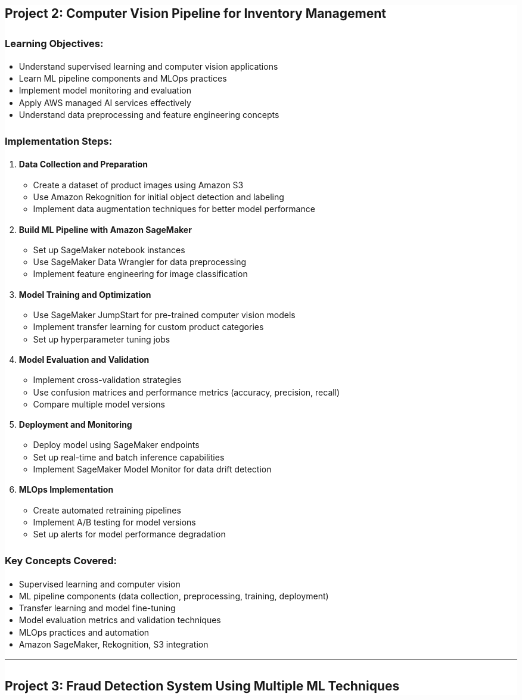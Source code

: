 
## Project 2: Computer Vision Pipeline for Inventory Management

### Learning Objectives:
- Understand supervised learning and computer vision applications
- Learn ML pipeline components and MLOps practices
- Implement model monitoring and evaluation
- Apply AWS managed AI services effectively
- Understand data preprocessing and feature engineering concepts

### Implementation Steps:
1. **Data Collection and Preparation**
   - Create a dataset of product images using Amazon S3
   - Use Amazon Rekognition for initial object detection and labeling
   - Implement data augmentation techniques for better model performance

2. **Build ML Pipeline with Amazon SageMaker**
   - Set up SageMaker notebook instances
   - Use SageMaker Data Wrangler for data preprocessing
   - Implement feature engineering for image classification

3. **Model Training and Optimization**
   - Use SageMaker JumpStart for pre-trained computer vision models
   - Implement transfer learning for custom product categories
   - Set up hyperparameter tuning jobs

4. **Model Evaluation and Validation**
   - Implement cross-validation strategies
   - Use confusion matrices and performance metrics (accuracy, precision, recall)
   - Compare multiple model versions

5. **Deployment and Monitoring**
   - Deploy model using SageMaker endpoints
   - Set up real-time and batch inference capabilities
   - Implement SageMaker Model Monitor for data drift detection

6. **MLOps Implementation**
   - Create automated retraining pipelines
   - Implement A/B testing for model versions
   - Set up alerts for model performance degradation

### Key Concepts Covered:
- Supervised learning and computer vision
- ML pipeline components (data collection, preprocessing, training, deployment)
- Transfer learning and model fine-tuning
- Model evaluation metrics and validation techniques
- MLOps practices and automation
- Amazon SageMaker, Rekognition, S3 integration

---

## Project 3: Fraud Detection System Using Multiple ML Techniques

